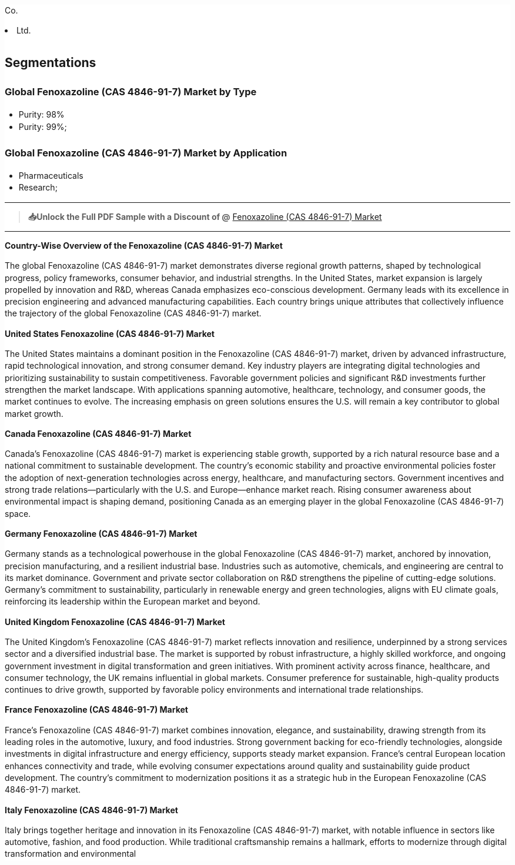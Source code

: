 Co.</li><li>Ltd.</li></ul></p><p><h2>Segmentations</h2><h3>Global Fenoxazoline (CAS 4846-91-7) Market by Type</h3><ul><li>Purity: 98%</li><li>Purity: 99%;</li></ul><h3>Global Fenoxazoline (CAS 4846-91-7) Market by Application</h3><ul><li>Pharmaceuticals</li><li>Research;</li></ul></p><hr /><blockquote><p><strong>📥Unlock the Full PDF Sample with a Discount of @</strong> <a href="https://www.marketresearchintellect.com/ask-for-discount/?rid=991618&amp;utm_source=Github-April&amp;utm_medium=049">Fenoxazoline (CAS 4846-91-7) Market</a></p></blockquote><hr /><p class="" data-start="217" data-end="261"><strong data-start="217" data-end="261">Country-Wise Overview of the Fenoxazoline (CAS 4846-91-7) Market</strong></p><p class="" data-start="263" data-end="774">The global Fenoxazoline (CAS 4846-91-7) market demonstrates diverse regional growth patterns, shaped by technological progress, policy frameworks, consumer behavior, and industrial strengths. In the United States, market expansion is largely propelled by innovation and R&amp;D, whereas Canada emphasizes eco-conscious development. Germany leads with its excellence in precision engineering and advanced manufacturing capabilities. Each country brings unique attributes that collectively influence the trajectory of the global Fenoxazoline (CAS 4846-91-7) market.</p><p class="" data-start="776" data-end="1421"><strong data-start="776" data-end="805">United States Fenoxazoline (CAS 4846-91-7) Market</strong></p><p class="" data-start="776" data-end="1421">The United States maintains a dominant position in the Fenoxazoline (CAS 4846-91-7) market, driven by advanced infrastructure, rapid technological innovation, and strong consumer demand. Key industry players are integrating digital technologies and prioritizing sustainability to sustain competitiveness. Favorable government policies and significant R&amp;D investments further strengthen the market landscape. With applications spanning automotive, healthcare, technology, and consumer goods, the market continues to evolve. The increasing emphasis on green solutions ensures the U.S. will remain a key contributor to global market growth.</p><p class="" data-start="1423" data-end="2019"><strong data-start="1423" data-end="1445">Canada Fenoxazoline (CAS 4846-91-7) Market</strong></p><p class="" data-start="1423" data-end="2019">Canada&rsquo;s Fenoxazoline (CAS 4846-91-7) market is experiencing stable growth, supported by a rich natural resource base and a national commitment to sustainable development. The country&rsquo;s economic stability and proactive environmental policies foster the adoption of next-generation technologies across energy, healthcare, and manufacturing sectors. Government incentives and strong trade relations&mdash;particularly with the U.S. and Europe&mdash;enhance market reach. Rising consumer awareness about environmental impact is shaping demand, positioning Canada as an emerging player in the global Fenoxazoline (CAS 4846-91-7) space.</p><p class="" data-start="2021" data-end="2591"><strong data-start="2021" data-end="2044">Germany Fenoxazoline (CAS 4846-91-7) Market</strong></p><p class="" data-start="2021" data-end="2591">Germany stands as a technological powerhouse in the global Fenoxazoline (CAS 4846-91-7) market, anchored by innovation, precision manufacturing, and a resilient industrial base. Industries such as automotive, chemicals, and engineering are central to its market dominance. Government and private sector collaboration on R&amp;D strengthens the pipeline of cutting-edge solutions. Germany&rsquo;s commitment to sustainability, particularly in renewable energy and green technologies, aligns with EU climate goals, reinforcing its leadership within the European market and beyond.</p><p class="" data-start="2593" data-end="3221"><strong data-start="2593" data-end="2623">United Kingdom Fenoxazoline (CAS 4846-91-7) Market</strong></p><p class="" data-start="2593" data-end="3221">The United Kingdom&rsquo;s Fenoxazoline (CAS 4846-91-7) market reflects innovation and resilience, underpinned by a strong services sector and a diversified industrial base. The market is supported by robust infrastructure, a highly skilled workforce, and ongoing government investment in digital transformation and green initiatives. With prominent activity across finance, healthcare, and consumer technology, the UK remains influential in global markets. Consumer preference for sustainable, high-quality products continues to drive growth, supported by favorable policy environments and international trade relationships.</p><p class="" data-start="3223" data-end="3838"><strong data-start="3223" data-end="3245">France Fenoxazoline (CAS 4846-91-7) Market</strong></p><p class="" data-start="3223" data-end="3838">France&rsquo;s Fenoxazoline (CAS 4846-91-7) market combines innovation, elegance, and sustainability, drawing strength from its leading roles in the automotive, luxury, and food industries. Strong government backing for eco-friendly technologies, alongside investments in digital infrastructure and energy efficiency, supports steady market expansion. France&rsquo;s central European location enhances connectivity and trade, while evolving consumer expectations around quality and sustainability guide product development. The country&rsquo;s commitment to modernization positions it as a strategic hub in the European Fenoxazoline (CAS 4846-91-7) market.</p><p class="" data-start="3840" data-end="4422"><strong data-start="3840" data-end="3861">Italy Fenoxazoline (CAS 4846-91-7) Market</strong></p><p class="" data-start="3840" data-end="4422">Italy brings together heritage and innovation in its Fenoxazoline (CAS 4846-91-7) market, with notable influence in sectors like automotive, fashion, and food production. While traditional craftsmanship remains a hallmark, efforts to modernize through digital transformation and environmental
